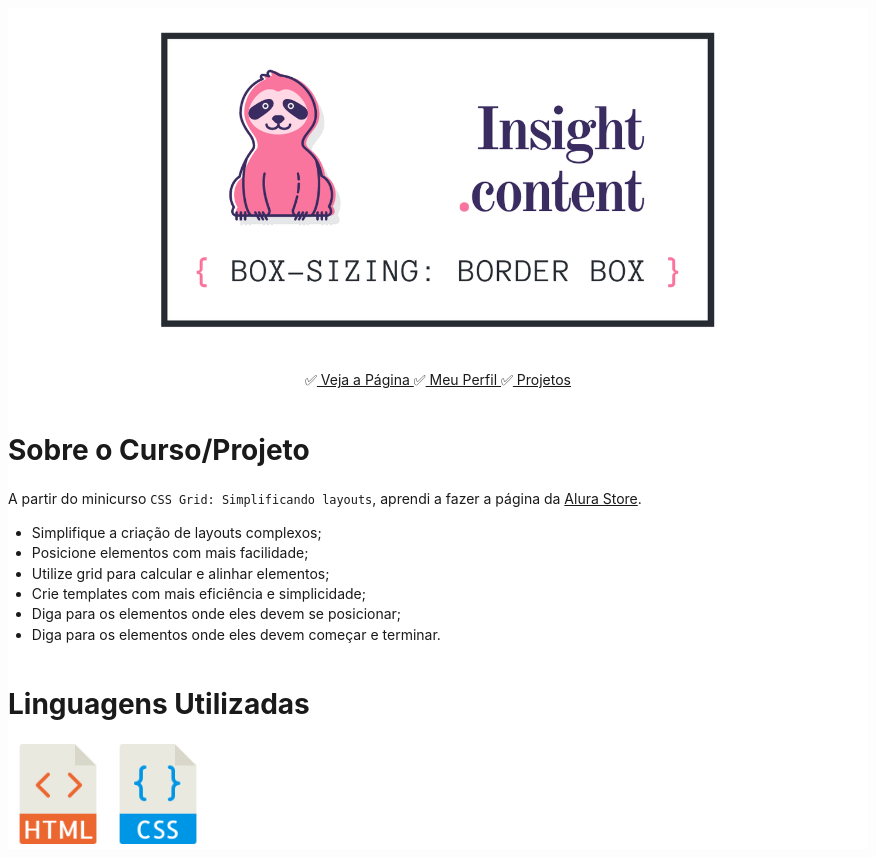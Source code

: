 <p align="center"><img src="./files/img-repo.png" width="600"></p>
<p align="center">✅<a href="https://andreadcsousa.github.io/alura_webpage_grid/"> Veja a Página </a>✅<a href="https://github.com/andreadcsousa"> Meu Perfil </a>✅<a href="https://andreadcsousa.github.io/"> Projetos </a></p>

# Sobre o Curso/Projeto

A partir do minicurso `CSS Grid: Simplificando layouts`, aprendi a fazer a página da [Alura Store](https://cursos.alura.com.br/course/css-grid-layout).

- Simplifique a criação de layouts complexos;
- Posicione elementos com mais facilidade;
- Utilize grid para calcular e alinhar elementos;
- Crie templates com mais eficiência e simplicidade;
- Diga para os elementos onde eles devem se posicionar;
- Diga para os elementos onde eles devem começar e terminar.

# Linguagens Utilizadas

<img src="./files/html.svg" width="100"><img src="./files/css.svg" width="100">
